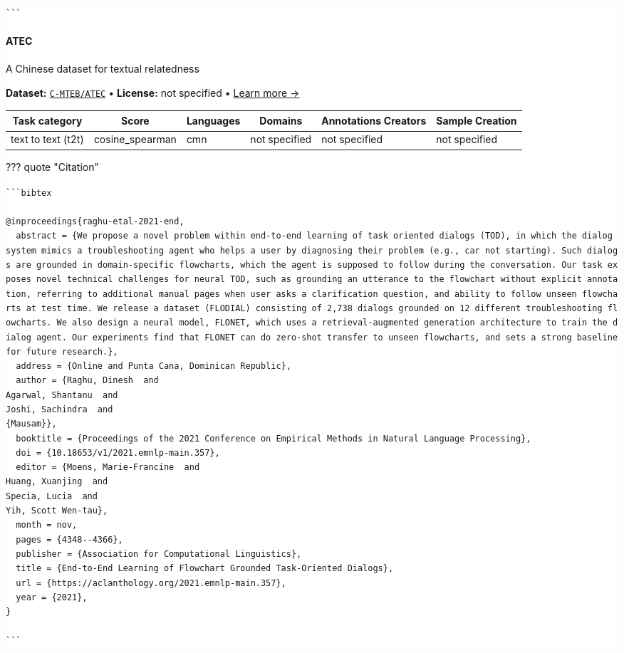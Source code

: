     ```
    



#### ATEC

A Chinese dataset for textual relatedness

**Dataset:** [`C-MTEB/ATEC`](https://huggingface.co/datasets/C-MTEB/ATEC) • **License:** not specified • [Learn more →](https://aclanthology.org/2021.emnlp-main.357)

| Task category | Score | Languages | Domains | Annotations Creators | Sample Creation |
|-------|-------|-------|-------|-------|-------|
| text to text (t2t) | cosine_spearman | cmn | not specified | not specified | not specified |



??? quote "Citation"

    
    ```bibtex
    
    @inproceedings{raghu-etal-2021-end,
      abstract = {We propose a novel problem within end-to-end learning of task oriented dialogs (TOD), in which the dialog system mimics a troubleshooting agent who helps a user by diagnosing their problem (e.g., car not starting). Such dialogs are grounded in domain-specific flowcharts, which the agent is supposed to follow during the conversation. Our task exposes novel technical challenges for neural TOD, such as grounding an utterance to the flowchart without explicit annotation, referring to additional manual pages when user asks a clarification question, and ability to follow unseen flowcharts at test time. We release a dataset (FLODIAL) consisting of 2,738 dialogs grounded on 12 different troubleshooting flowcharts. We also design a neural model, FLONET, which uses a retrieval-augmented generation architecture to train the dialog agent. Our experiments find that FLONET can do zero-shot transfer to unseen flowcharts, and sets a strong baseline for future research.},
      address = {Online and Punta Cana, Dominican Republic},
      author = {Raghu, Dinesh  and
    Agarwal, Shantanu  and
    Joshi, Sachindra  and
    {Mausam}},
      booktitle = {Proceedings of the 2021 Conference on Empirical Methods in Natural Language Processing},
      doi = {10.18653/v1/2021.emnlp-main.357},
      editor = {Moens, Marie-Francine  and
    Huang, Xuanjing  and
    Specia, Lucia  and
    Yih, Scott Wen-tau},
      month = nov,
      pages = {4348--4366},
      publisher = {Association for Computational Linguistics},
      title = {End-to-End Learning of Flowchart Grounded Task-Oriented Dialogs},
      url = {https://aclanthology.org/2021.emnlp-main.357},
      year = {2021},
    }
    
    ```
    
